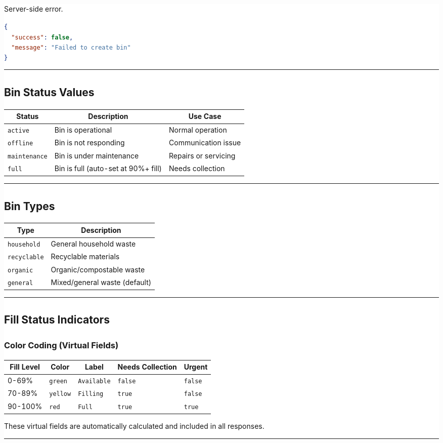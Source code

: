 Server-side error.

```json
{
  "success": false,
  "message": "Failed to create bin"
}
```

---

## Bin Status Values

| Status | Description | Use Case |
|--------|-------------|----------|
| `active` | Bin is operational | Normal operation |
| `offline` | Bin is not responding | Communication issue |
| `maintenance` | Bin is under maintenance | Repairs or servicing |
| `full` | Bin is full (auto-set at 90%+ fill) | Needs collection |

---

## Bin Types

| Type | Description |
|------|-------------|
| `household` | General household waste |
| `recyclable` | Recyclable materials |
| `organic` | Organic/compostable waste |
| `general` | Mixed/general waste (default) |

---

## Fill Status Indicators

### Color Coding (Virtual Fields)

| Fill Level | Color | Label | Needs Collection | Urgent |
|------------|-------|-------|------------------|--------|
| 0-69% | `green` | `Available` | `false` | `false` |
| 70-89% | `yellow` | `Filling` | `true` | `false` |
| 90-100% | `red` | `Full` | `true` | `true` |

These virtual fields are automatically calculated and included in all responses.

---